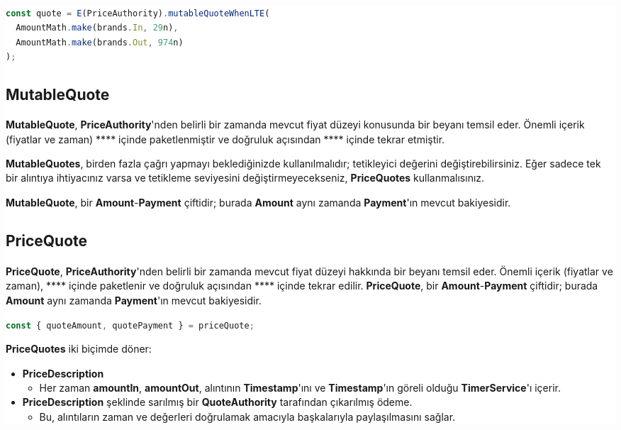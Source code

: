 ```js
const quote = E(PriceAuthority).mutableQuoteWhenLTE(
  AmountMath.make(brands.In, 29n),
  AmountMath.make(brands.Out, 974n)
);
```

## MutableQuote

**MutableQuote**, **PriceAuthority**'nden belirli bir zamanda mevcut fiyat düzeyi konusunda bir beyanı temsil eder. Önemli içerik (fiyatlar ve zaman) **** içinde paketlenmiştir ve doğruluk açısından **** içinde tekrar etmiştir.

**MutableQuotes**, birden fazla çağrı yapmayı beklediğinizde kullanılmalıdır; tetikleyici değerini değiştirebilirsiniz. Eğer sadece tek bir alıntıya ihtiyacınız varsa ve tetikleme seviyesini değiştirmeyecekseniz, **PriceQuotes** kullanmalısınız.

**MutableQuote**, bir **Amount**-**Payment** çiftidir; burada **Amount** aynı zamanda **Payment**'ın mevcut bakiyesidir.

## PriceQuote

**PriceQuote**, **PriceAuthority**'nden belirli bir zamanda mevcut fiyat düzeyi hakkında bir beyanı temsil eder. Önemli içerik (fiyatlar ve zaman), **** içinde paketlenir ve doğruluk açısından **** içinde tekrar edilir. 
**PriceQuote**, bir **Amount**-**Payment** çiftidir; burada **Amount** aynı zamanda **Payment**'ın mevcut bakiyesidir.

```js
const { quoteAmount, quotePayment } = priceQuote;
```

**PriceQuotes** iki biçimde döner:

- **PriceDescription**
  - Her zaman **amountIn**, **amountOut**, alıntının **Timestamp**'ını ve **Timestamp**'ın göreli olduğu **TimerService**'ı içerir.
- **PriceDescription** şeklinde sarılmış bir **QuoteAuthority** tarafından çıkarılmış ödeme.
  - Bu, alıntıların zaman ve değerleri doğrulamak amacıyla başkalarıyla paylaşılmasını sağlar.